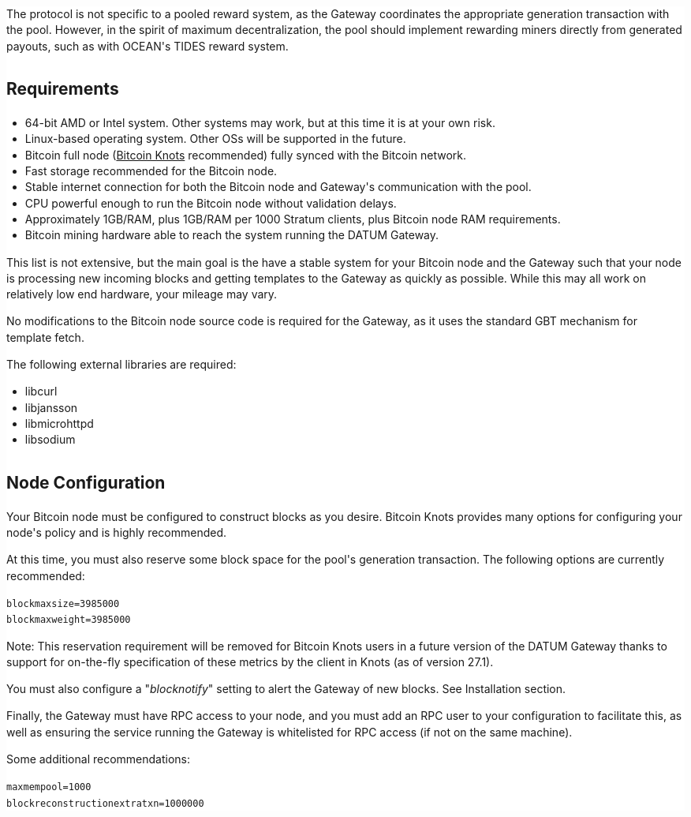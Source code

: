 The protocol is not specific to a pooled reward system, as the Gateway coordinates the appropriate generation transaction with the pool.  However, in the spirit of maximum decentralization, the pool should implement rewarding miners directly from generated payouts, such as with OCEAN's TIDES reward system.

## Requirements

 - 64-bit AMD or Intel system. Other systems may work, but at this time it is at your own risk.
 - Linux-based operating system. Other OSs will be supported in the future.
 - Bitcoin full node ([Bitcoin Knots](https://bitcoinknots.org/) recommended) fully synced with the Bitcoin network.
 - Fast storage recommended for the Bitcoin node.
 - Stable internet connection for both the Bitcoin node and Gateway's communication with the pool.
 - CPU powerful enough to run the Bitcoin node without validation delays.
 - Approximately 1GB/RAM, plus 1GB/RAM per 1000 Stratum clients, plus Bitcoin node RAM requirements.
 - Bitcoin mining hardware able to reach the system running the DATUM Gateway.

This list is not extensive, but the main goal is the have a stable system for your Bitcoin node and the Gateway such that your node is processing new incoming blocks and getting templates to the Gateway as quickly as possible.  While this may all work on relatively low end hardware, your mileage may vary.

No modifications to the Bitcoin node source code is required for the Gateway, as it uses the standard GBT mechanism for template fetch.

The following external libraries are required:
 - libcurl
 - libjansson
 - libmicrohttpd
 - libsodium

## Node Configuration
Your Bitcoin node must be configured to construct blocks as you desire.  Bitcoin Knots provides many options for configuring your node's policy and is highly recommended.

At this time, you must also reserve some block space for the pool's generation transaction.  The following options are currently recommended:

    blockmaxsize=3985000
    blockmaxweight=3985000

Note: This reservation requirement will be removed for Bitcoin Knots users in a future version of the DATUM Gateway thanks to support for on-the-fly specification of these metrics by the client in Knots (as of version 27.1).

You must also configure a "*blocknotify*" setting to alert the Gateway of new blocks.  See Installation section.

Finally, the Gateway must have RPC access to your node, and you must add an RPC user to your configuration to facilitate this, as well as ensuring the service running the Gateway is whitelisted for RPC access (if not on the same machine).

Some additional recommendations:

    maxmempool=1000
    blockreconstructionextratxn=1000000
